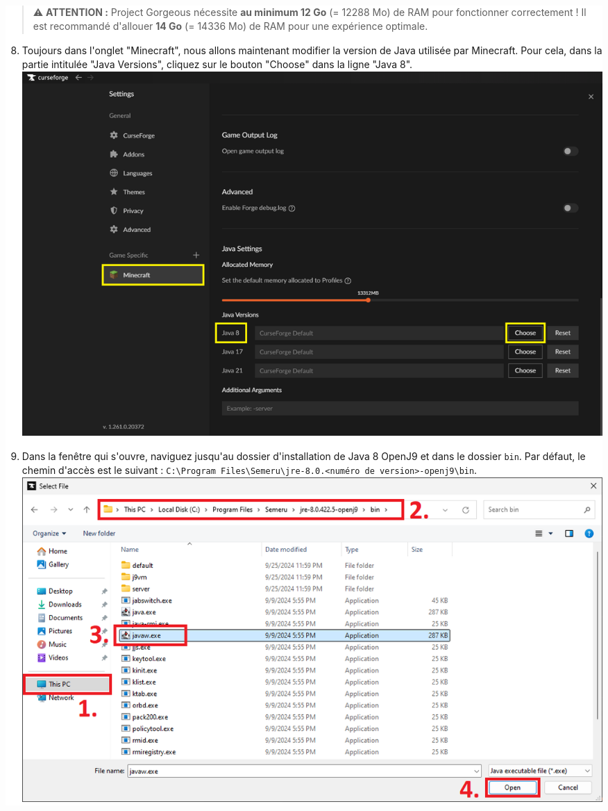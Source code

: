 > ⚠️ **ATTENTION :** Project Gorgeous nécessite **au minimum 12 Go** (= 12288 Mo) de RAM pour fonctionner correctement ! Il est recommandé d'allouer **14 Go** (= 14336 Mo) de RAM pour une expérience optimale.

8. Toujours dans l'onglet "Minecraft", nous allons maintenant modifier la version de Java utilisée par Minecraft. Pour cela, dans la partie intitulée "Java Versions", cliquez sur le bouton "Choose" dans la ligne "Java 8".
![Image de la configuration de Java dans CurseForge](images/Tuto_Config_CurseForge_Project_Gorgeous_8.png)

9. Dans la fenêtre qui s'ouvre, naviguez jusqu'au dossier d'installation de Java 8 OpenJ9 et dans le dossier `bin`. Par défaut, le chemin d'accès est le suivant : `C:\Program Files\Semeru\jre-8.0.<numéro de version>-openj9\bin`.
![Image de la sélection de Java 8 OpenJ9 dans CurseForge](images/Tuto_Config_CurseForge_Project_Gorgeous_9.png)